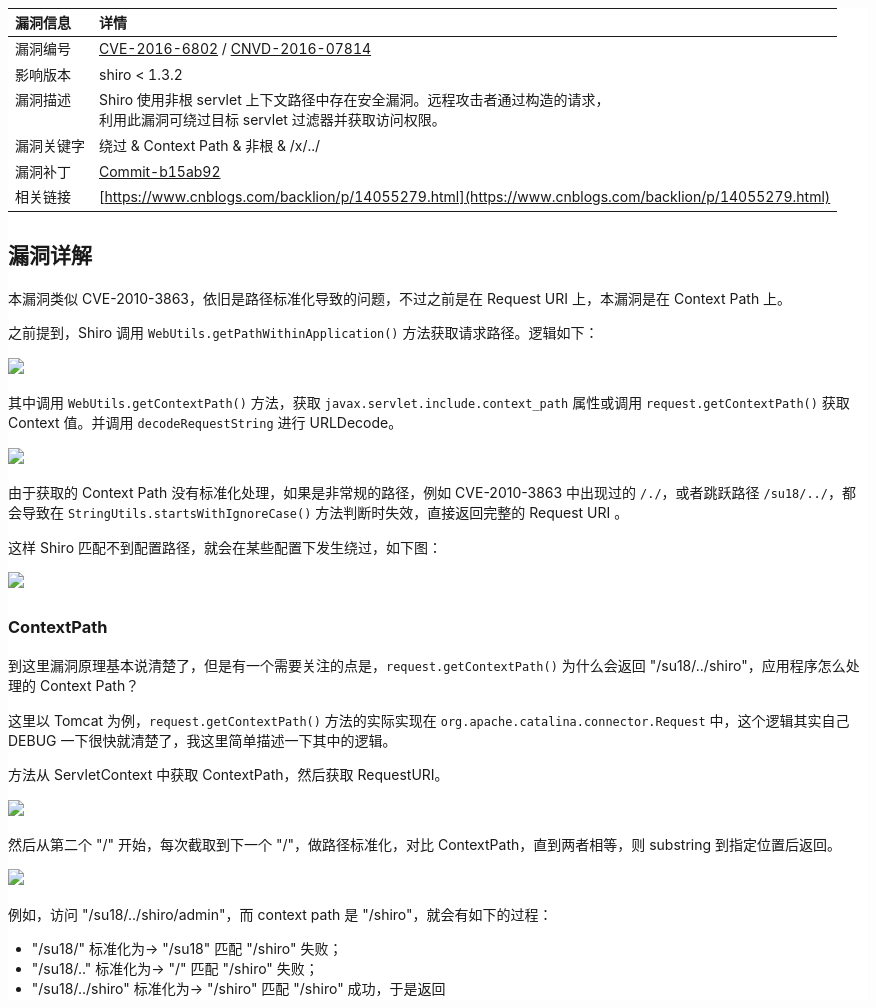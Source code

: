 | 漏洞信息  | 详情                                                                                                                                                   |
|:------|:-----------------------------------------------------------------------------------------------------------------------------------------------------|
| 漏洞编号  | [CVE-2016-6802](https://cve.mitre.org/cgi-bin/cvename.cgi?name=CVE-2016-6802) / [CNVD-2016-07814](https://www.cnvd.org.cn/flaw/show/CNVD-2016-07814) |
| 影响版本  | shiro  < 1.3.2                                                                                                                                       |
| 漏洞描述  | Shiro 使用非根 servlet 上下文路径中存在安全漏洞。远程攻击者通过构造的请求，<br>利用此漏洞可绕过目标 servlet 过滤器并获取访问权限。                                                                      |
| 漏洞关键字 | 绕过 & Context Path & 非根 & /x/../                                                                                                                      |
| 漏洞补丁  | [Commit-b15ab92](https://github.com/apache/shiro/commit/b15ab927709ca18ea4a02538be01919a19ab65af)                                                    |
| 相关链接  | [https://www.cnblogs.com/backlion/p/14055279.html](https://www.cnblogs.com/backlion/p/14055279.html)                                                 |


## 漏洞详解

本漏洞类似 CVE-2010-3863，依旧是路径标准化导致的问题，不过之前是在 Request URI 上，本漏洞是在 Context Path 上。

之前提到，Shiro 调用 `WebUtils.getPathWithinApplication()` 方法获取请求路径。逻辑如下：

![](https://oss.javasec.org/images/1641896326919.png)

其中调用 `WebUtils.getContextPath()` 方法，获取 `javax.servlet.include.context_path` 属性或调用 `request.getContextPath()` 获取 Context 值。并调用 `decodeRequestString` 进行 URLDecode。

![](https://oss.javasec.org/images/1641896100340.png)

由于获取的 Context Path 没有标准化处理，如果是非常规的路径，例如 CVE-2010-3863 中出现过的 `/./`，或者跳跃路径 `/su18/../`，都会导致在 `StringUtils.startsWithIgnoreCase()`  方法判断时失效，直接返回完整的 Request URI 。

这样 Shiro 匹配不到配置路径，就会在某些配置下发生绕过，如下图：

![](https://oss.javasec.org/images/1641897127144.png)

### ContextPath

到这里漏洞原理基本说清楚了，但是有一个需要关注的点是，`request.getContextPath()` 为什么会返回 "/su18/../shiro"，应用程序怎么处理的 Context Path？

这里以 Tomcat 为例，`request.getContextPath()` 方法的实际实现在 `org.apache.catalina.connector.Request` 中，这个逻辑其实自己 DEBUG 一下很快就清楚了，我这里简单描述一下其中的逻辑。

方法从 ServletContext 中获取 ContextPath，然后获取 RequestURI。

![](https://oss.javasec.org/images/1641905295203.png)

然后从第二个 "/" 开始，每次截取到下一个 "/"，做路径标准化，对比 ContextPath，直到两者相等，则 substring 到指定位置后返回。

![](https://oss.javasec.org/images/1641905649358.png)

例如，访问 "/su18/../shiro/admin"，而 context path 是 "/shiro"，就会有如下的过程：
- "/su18/" 标准化为-> "/su18"  匹配 "/shiro" 失败；
- "/su18/.." 标准化为-> "/"  匹配 "/shiro" 失败；
- "/su18/../shiro" 标准化为-> "/shiro"  匹配 "/shiro" 成功，于是返回
